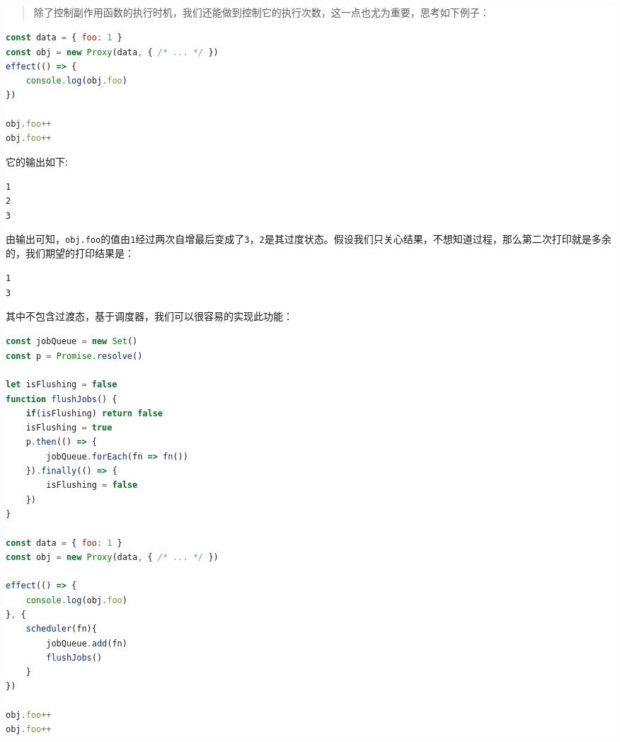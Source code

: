 > 除了控制副作用函数的执行时机，我们还能做到控制它的执行次数，这一点也尤为重要，思考如下例子：

```javascript
const data = { foo: 1 }
const obj = new Proxy(data, { /* ... */ })
effect(() => {
    console.log(obj.foo)
})

obj.foo++
obj.foo++
```

它的输出如下:

```shell
1
2
3
```

由输出可知，`obj.foo`的值由`1`经过两次自增最后变成了`3`，`2`是其过度状态。假设我们只关心结果，不想知道过程，那么第二次打印就是多余的，我们期望的打印结果是：

```shell
1
3
```

其中不包含过渡态，基于调度器，我们可以很容易的实现此功能：

```javascript
const jobQueue = new Set()
const p = Promise.resolve()

let isFlushing = false
function flushJobs() {
    if(isFlushing) return false
    isFlushing = true
    p.then(() => {
        jobQueue.forEach(fn => fn())
    }).finally(() => {
        isFlushing = false
    })
}

const data = { foo: 1 }
const obj = new Proxy(data, { /* ... */ })

effect(() => {
    console.log(obj.foo)
}, {
    scheduler(fn){
        jobQueue.add(fn)
        flushJobs()
    }
})

obj.foo++
obj.foo++
```
